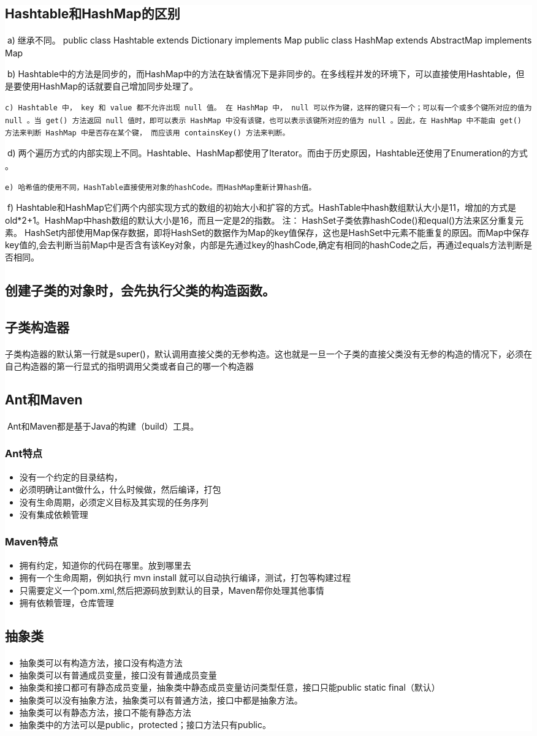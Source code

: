 ## Hashtable和HashMap的区别

​	a)  继承不同。  public class Hashtable extends Dictionary implements Map public class HashMap extends  AbstractMap implements Map

​	 b) Hashtable中的方法是同步的，而HashMap中的方法在缺省情况下是非同步的。在多线程并发的环境下，可以直接使用Hashtable，但是要使用HashMap的话就要自己增加同步处理了。

 	c) Hashtable 中， key 和 value 都不允许出现 null 值。 在 HashMap 中， null 可以作为键，这样的键只有一个；可以有一个或多个键所对应的值为 null 。当 get() 方法返回 null 值时，即可以表示 HashMap 中没有该键，也可以表示该键所对应的值为 null 。因此，在 HashMap 中不能由 get() 方法来判断 HashMap 中是否存在某个键， 而应该用 containsKey() 方法来判断。 

​	d) 两个遍历方式的内部实现上不同。Hashtable、HashMap都使用了Iterator。而由于历史原因，Hashtable还使用了Enumeration的方式 。

 	e) 哈希值的使用不同，HashTable直接使用对象的hashCode。而HashMap重新计算hash值。

​	 f) Hashtable和HashMap它们两个内部实现方式的数组的初始大小和扩容的方式。HashTable中hash数组默认大小是11，增加的方式是old*2+1。HashMap中hash数组的默认大小是16，而且一定是2的指数。  注：  HashSet子类依靠hashCode()和equal()方法来区分重复元素。    HashSet内部使用Map保存数据，即将HashSet的数据作为Map的key值保存，这也是HashSet中元素不能重复的原因。而Map中保存key值的,会去判断当前Map中是否含有该Key对象，内部是先通过key的hashCode,确定有相同的hashCode之后，再通过equals方法判断是否相同。

## 创建子类的对象时，会先执行父类的构造函数。

## 子类构造器

​	子类构造器的默认第一行就是super()，默认调用直接父类的无参构造。这也就是一旦一个子类的直接父类没有无参的构造的情况下，必须在自己构造器的第一行显式的指明调用父类或者自己的哪一个构造器

## Ant和Maven

​	Ant和Maven都是基于Java的构建（build）工具。

### Ant特点

- 没有一个约定的目录结构，
- 必须明确让ant做什么，什么时候做，然后编译，打包
- 没有生命周期，必须定义目标及其实现的任务序列
- 没有集成依赖管理

### Maven特点

- 拥有约定，知道你的代码在哪里。放到哪里去
- 拥有一个生命周期，例如执行 mvn install 就可以自动执行编译，测试，打包等构建过程
- 只需要定义一个pom.xml,然后把源码放到默认的目录，Maven帮你处理其他事情
- 拥有依赖管理，仓库管理

## 抽象类

- 抽象类可以有构造方法，接口没有构造方法
- 抽象类可以有普通成员变量，接口没有普通成员变量
- 抽象类和接口都可有静态成员变量，抽象类中静态成员变量访问类型任意，接口只能public static final（默认）
- 抽象类可以没有抽象方法，抽象类可以有普通方法，接口中都是抽象方法。
- 抽象类可以有静态方法，接口不能有静态方法
- 抽象类中的方法可以是public，protected；接口方法只有public。
